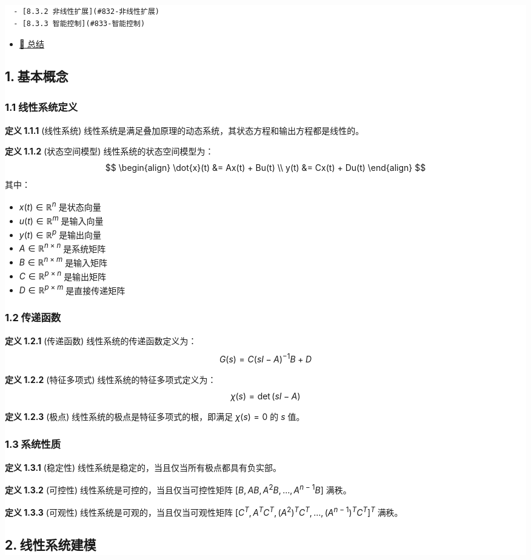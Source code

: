       - [8.3.2 非线性扩展](#832-非线性扩展)
      - [8.3.3 智能控制](#833-智能控制)
  - [📝 总结](#-总结)

## 1. 基本概念

### 1.1 线性系统定义

**定义 1.1.1** (线性系统)
线性系统是满足叠加原理的动态系统，其状态方程和输出方程都是线性的。

**定义 1.1.2** (状态空间模型)
线性系统的状态空间模型为：
$$
\begin{align}
\dot{x}(t) &= Ax(t) + Bu(t) \\
y(t) &= Cx(t) + Du(t)
\end{align}
$$
其中：

- $x(t) \in \mathbb{R}^n$ 是状态向量
- $u(t) \in \mathbb{R}^m$ 是输入向量
- $y(t) \in \mathbb{R}^p$ 是输出向量
- $A \in \mathbb{R}^{n \times n}$ 是系统矩阵
- $B \in \mathbb{R}^{n \times m}$ 是输入矩阵
- $C \in \mathbb{R}^{p \times n}$ 是输出矩阵
- $D \in \mathbb{R}^{p \times m}$ 是直接传递矩阵

### 1.2 传递函数

**定义 1.2.1** (传递函数)
线性系统的传递函数定义为：
$$G(s) = C(sI - A)^{-1}B + D$$

**定义 1.2.2** (特征多项式)
线性系统的特征多项式定义为：
$$\chi(s) = \det(sI - A)$$

**定义 1.2.3** (极点)
线性系统的极点是特征多项式的根，即满足 $\chi(s) = 0$ 的 $s$ 值。

### 1.3 系统性质

**定义 1.3.1** (稳定性)
线性系统是稳定的，当且仅当所有极点都具有负实部。

**定义 1.3.2** (可控性)
线性系统是可控的，当且仅当可控性矩阵 $[B, AB, A^2B, \ldots, A^{n-1}B]$ 满秩。

**定义 1.3.3** (可观性)
线性系统是可观的，当且仅当可观性矩阵 $[C^T, A^TC^T, (A^2)^TC^T, \ldots, (A^{n-1})^TC^T]^T$ 满秩。

## 2. 线性系统建模
